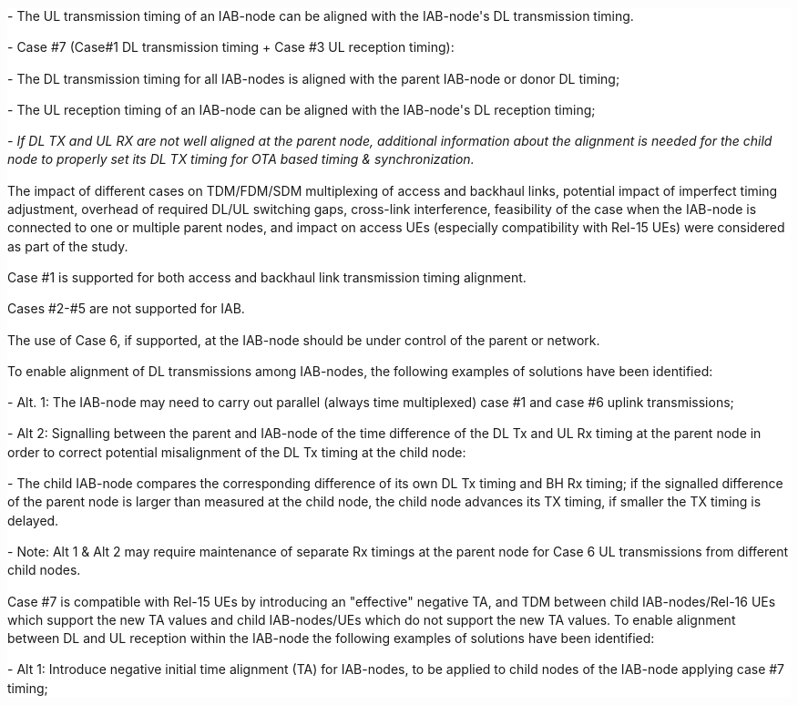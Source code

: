 \- The UL transmission timing of an IAB-node can be aligned with the
IAB-node\'s DL transmission timing.

\- Case \#7 (Case\#1 DL transmission timing + Case \#3 UL reception
timing):

\- The DL transmission timing for all IAB-nodes is aligned with the
parent IAB-node or donor DL timing;

\- The UL reception timing of an IAB-node can be aligned with the
IAB-node\'s DL reception timing;

*- If DL TX and UL RX are not well aligned at the parent node,
additional information about the alignment is needed for the child node
to properly set its DL TX timing for OTA based timing &
synchronization.*

The impact of different cases on TDM/FDM/SDM multiplexing of access and
backhaul links, potential impact of imperfect timing adjustment,
overhead of required DL/UL switching gaps, cross-link interference,
feasibility of the case when the IAB-node is connected to one or
multiple parent nodes, and impact on access UEs (especially
compatibility with Rel-15 UEs) were considered as part of the study.

Case \#1 is supported for both access and backhaul link transmission
timing alignment.

Cases \#2-\#5 are not supported for IAB.

The use of Case 6, if supported, at the IAB-node should be under control
of the parent or network.

To enable alignment of DL transmissions among IAB-nodes, the following
examples of solutions have been identified:

\- Alt. 1: The IAB-node may need to carry out parallel (always time
multiplexed) case \#1 and case \#6 uplink transmissions;

\- Alt 2: Signalling between the parent and IAB-node of the time
difference of the DL Tx and UL Rx timing at the parent node in order to
correct potential misalignment of the DL Tx timing at the child node:

\- The child IAB-node compares the corresponding difference of its own
DL Tx timing and BH Rx timing; if the signalled difference of the parent
node is larger than measured at the child node, the child node advances
its TX timing, if smaller the TX timing is delayed.

\- Note: Alt 1 & Alt 2 may require maintenance of separate Rx timings at
the parent node for Case 6 UL transmissions from different child nodes.

Case \#7 is compatible with Rel-15 UEs by introducing an \"effective\"
negative TA, and TDM between child IAB-nodes/Rel-16 UEs which support
the new TA values and child IAB-nodes/UEs which do not support the new
TA values. To enable alignment between DL and UL reception within the
IAB-node the following examples of solutions have been identified:

\- Alt 1: Introduce negative initial time alignment (TA) for IAB-nodes,
to be applied to child nodes of the IAB-node applying case \#7 timing;
